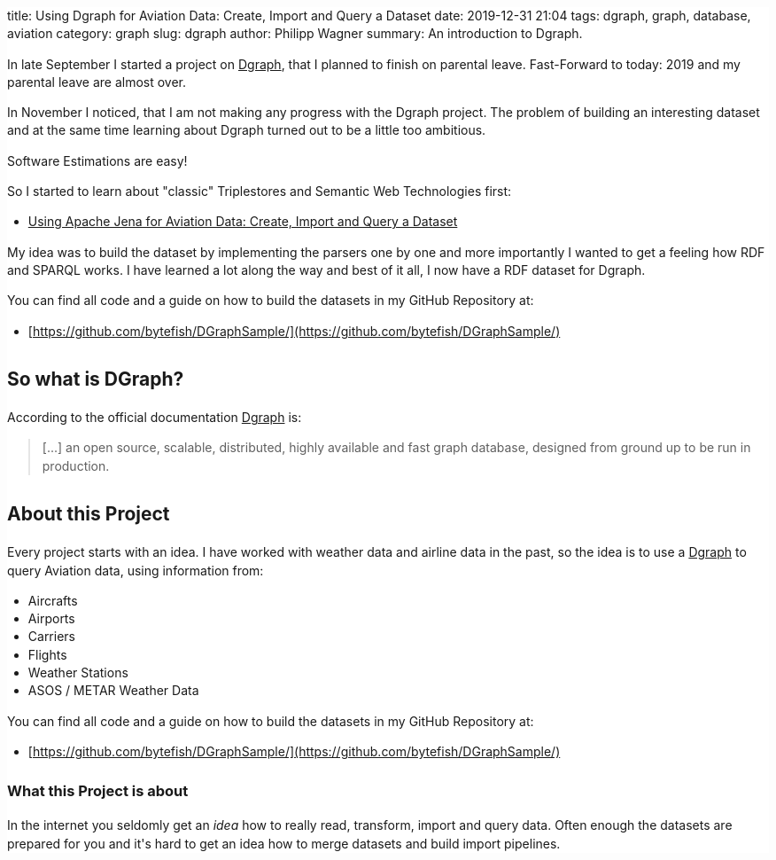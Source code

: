 title: Using Dgraph for Aviation Data: Create, Import and Query a Dataset
date: 2019-12-31 21:04
tags: dgraph, graph, database, aviation
category: graph
slug: dgraph
author: Philipp Wagner
summary: An introduction to Dgraph.

In late September I started a project on [Dgraph], that I planned to finish on 
parental leave. Fast-Forward to today: 2019 and my parental leave are almost over. 

In November I noticed, that I am not making any progress with the Dgraph project. The 
problem of building an interesting dataset and at the same time learning about Dgraph 
turned out to be a little too ambitious.

Software Estimations are easy!

So I started to learn about "classic" Triplestores and Semantic Web Technologies first:

* [Using Apache Jena for Aviation Data: Create, Import and Query a Dataset](https://bytefish.de/blog/apache_jena/)

My idea was to build the dataset by implementing the parsers one by one and more importantly 
I wanted to get a feeling how RDF and SPARQL works. I have learned a lot along the way and best 
of it all, I now have a RDF dataset for Dgraph.

You can find all code and a guide on how to build the datasets in my GitHub Repository at:

* [https://github.com/bytefish/DGraphSample/](https://github.com/bytefish/DGraphSample/)

## So what is DGraph? ##

According to the official documentation [Dgraph] is:

> [...] an open source, scalable, distributed, highly available and fast graph database, 
> designed from ground up to be run in production.

## About this Project ##

Every project starts with an idea. I have worked with weather data and airline data in the past, 
so the idea is to use a [Dgraph] to query Aviation data, using information from:

* Aircrafts
* Airports
* Carriers
* Flights
* Weather Stations
* ASOS / METAR Weather Data

You can find all code and a guide on how to build the datasets in my GitHub Repository at:

* [https://github.com/bytefish/DGraphSample/](https://github.com/bytefish/DGraphSample/)

### What this Project is about ###

In the internet you seldomly get an *idea* how to really read, transform, import and query 
data. Often enough the datasets are prepared for you and it's hard to get an idea how to 
merge datasets and build import pipelines.


[SQL Server 2017]: https://bytefish.de/blog/sql_server_2017_graph_database/
[Neo4j]: https://bytefish.de/blog/neo4j_at_scale_airline_dataset/
[NTSB]: https://www.ntsb.gov/
[National Transportation Safety Board (NTSB)]: https://www.ntsb.gov/
[Revolution Analytics dataset repository]: https://packages.revolutionanalytics.com/datasets/AirOnTime87to12/
[Airline On Time Performance dataset]: https://www.transtats.bts.gov/Tables.asp?DB_ID=120
[Iowa State University]: https://www.iastate.edu/
[Daryl Herzmann]: https://github.com/akrherz
[NOAA website]: https://www.noaa.gov/
[Automated Surface Observing System (ASOS)]: https://www.weather.gov/asos/asostech
[Historical Observing Metadata Repository]: https://www.ncdc.noaa.gov/homr/reports/platforms
[TinyCsvParser]: https://github.com/bytefish/TinyCsvParser
[eat your own dogfood]: https://en.wikipedia.org/wiki/Eating_your_own_dog_food
[N-Number]: https://en.wikipedia.org/wiki/Aircraft_registration
[FAA]: https://www.faa.gov/
[Power Query]: https://docs.microsoft.com/en-us/power-query/
[Aircraft Registry Releasable Aircraft Database]: https://www.faa.gov/licenses_certificates/aircraft_certification/aircraft_registry/releasable_aircraft_download/
[Power Query M formula language]: https://docs.microsoft.com/en-us/powerquery-m/power-query-m-reference
[Dgraph]: https://dgraph.io/
[dotNetRDF]: https://www.dotnetrdf.org/
[TinyDgraphClient]: https://github.com/bytefish/TinyDgraphClient/